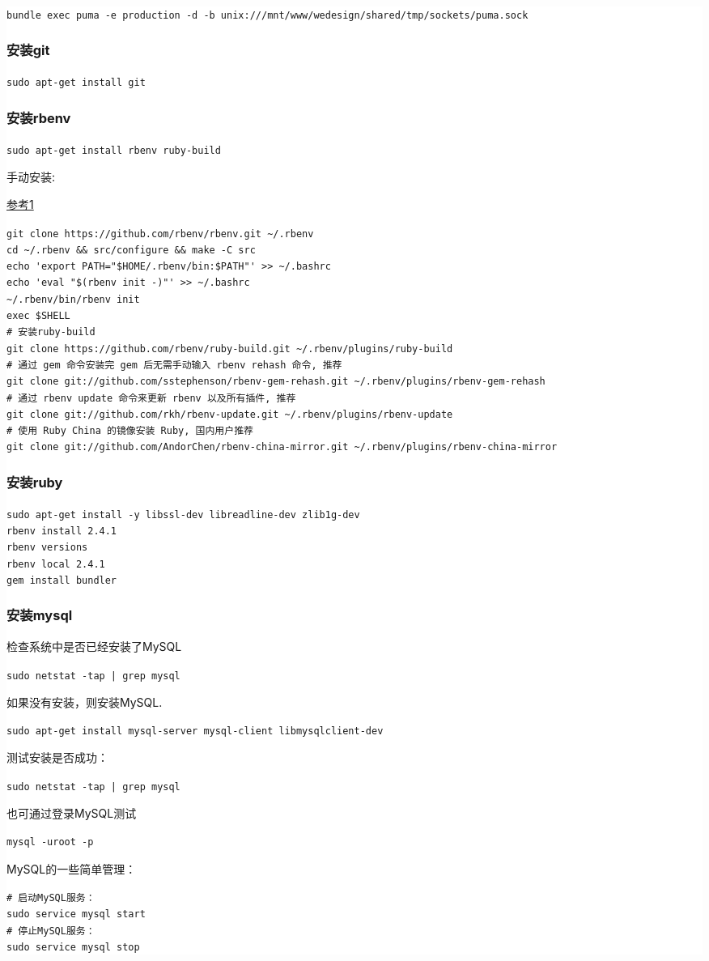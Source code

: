 ```
bundle exec puma -e production -d -b unix:///mnt/www/wedesign/shared/tmp/sockets/puma.sock
```

### 安装git
```
sudo apt-get install git
```

### 安装rbenv

```
sudo apt-get install rbenv ruby-build
```
手动安装: 

[参考1](http://deangerber.com/blog/2012/05/30/install-ruby-on-ubuntu-using-rbenv/)
```
git clone https://github.com/rbenv/rbenv.git ~/.rbenv
cd ~/.rbenv && src/configure && make -C src
echo 'export PATH="$HOME/.rbenv/bin:$PATH"' >> ~/.bashrc
echo 'eval "$(rbenv init -)"' >> ~/.bashrc
~/.rbenv/bin/rbenv init
exec $SHELL
# 安装ruby-build
git clone https://github.com/rbenv/ruby-build.git ~/.rbenv/plugins/ruby-build
# 通过 gem 命令安装完 gem 后无需手动输入 rbenv rehash 命令, 推荐
git clone git://github.com/sstephenson/rbenv-gem-rehash.git ~/.rbenv/plugins/rbenv-gem-rehash
# 通过 rbenv update 命令来更新 rbenv 以及所有插件, 推荐
git clone git://github.com/rkh/rbenv-update.git ~/.rbenv/plugins/rbenv-update
# 使用 Ruby China 的镜像安装 Ruby, 国内用户推荐
git clone git://github.com/AndorChen/rbenv-china-mirror.git ~/.rbenv/plugins/rbenv-china-mirror
```

### 安装ruby
```
sudo apt-get install -y libssl-dev libreadline-dev zlib1g-dev
rbenv install 2.4.1
rbenv versions
rbenv local 2.4.1
gem install bundler
```


### 安装mysql

检查系统中是否已经安装了MySQL
```
sudo netstat -tap | grep mysql
```
如果没有安装，则安装MySQL.
```
sudo apt-get install mysql-server mysql-client libmysqlclient-dev
```
测试安装是否成功：
```
sudo netstat -tap | grep mysql
```
也可通过登录MySQL测试
```
mysql -uroot -p
```
MySQL的一些简单管理：
```
# 启动MySQL服务：                       
sudo service mysql start 
# 停止MySQL服务：                       
sudo service mysql stop
```